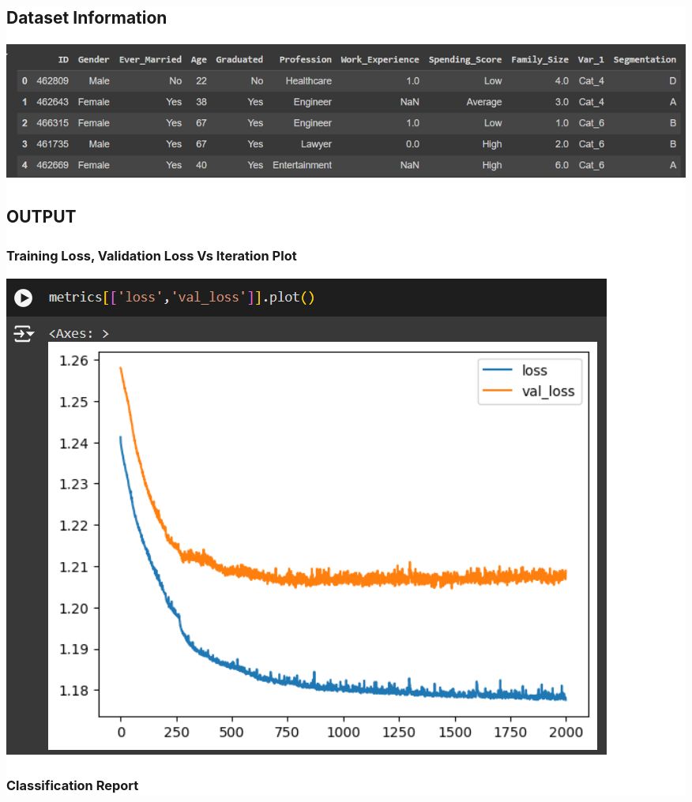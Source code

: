 ## Dataset Information

![alt text](1.png)

## OUTPUT
### Training Loss, Validation Loss Vs Iteration Plot
![alt text](2.png)
### Classification Report